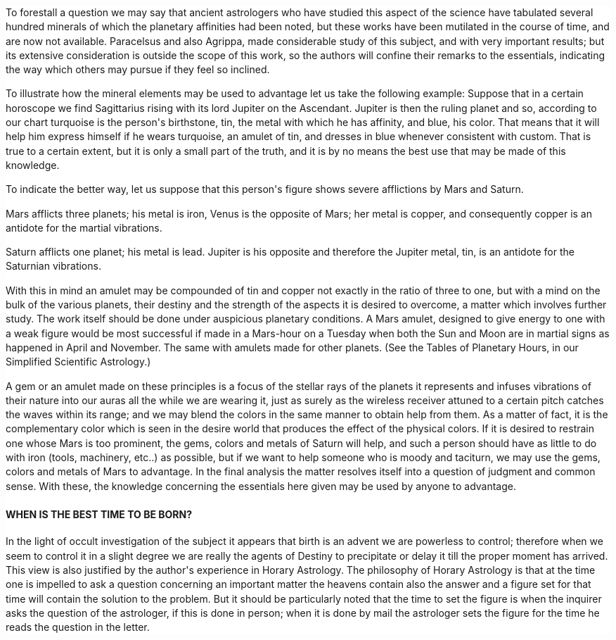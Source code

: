 To forestall a question we may say that ancient astrologers who have studied this aspect of the science have tabulated several hundred minerals of which the planetary affinities had been noted, but these works have been mutilated in the course of time, and are now not available. Paracelsus and also Agrippa, made considerable study of this subject, and with very important results; but its extensive consideration is outside the scope of this work, so the authors will confine their remarks to the essentials, indicating the way which others may pursue if they feel so inclined. 

To illustrate how the mineral elements may be used to advantage let us take the following example: Suppose that in a certain horoscope we find Sagittarius rising with its lord Jupiter on the Ascendant. Jupiter is then the ruling planet and so, according to our chart turquoise is the person's birthstone, tin, the metal with which he has affinity, and blue, his color. That means that it will help him express himself if he wears turquoise, an amulet of tin, and dresses in blue whenever consistent with custom. That is true to a certain extent, but it is only a small part of the truth, and it is by no means the best use that may be made of this knowledge. 

To indicate the better way, let us suppose that this person's figure shows severe afflictions by Mars and Saturn. 

Mars afflicts three planets; his metal is iron, Venus is the opposite of Mars; her metal is copper, and consequently copper is an antidote for the martial vibrations. 

Saturn afflicts one planet; his metal is lead. Jupiter is his opposite and therefore the Jupiter metal, tin, is an antidote for the Saturnian vibrations. 

With this in mind an amulet may be compounded of tin and copper not exactly in the ratio of three to one, but with a mind on the bulk of the various planets, their destiny and the strength of the aspects it is desired to overcome, a matter which involves further study. The work itself should be done under auspicious planetary conditions. A Mars amulet, designed to give energy to one with a weak figure would be most successful if made in a Mars-hour on a Tuesday when both the Sun and Moon are in martial signs as happened in April and November. The same with amulets made for other planets. (See the Tables of Planetary Hours, in our Simplified Scientific Astrology.) 

A gem or an amulet made on these principles is a focus of the stellar rays of the planets it represents and infuses vibrations of their nature into our auras all the while we are wearing it, just as surely as the wireless receiver attuned to a certain pitch catches the waves within its range; and we may blend the colors in the same manner to obtain help from them. As a matter of fact, it is the complementary color which is seen in the desire world that produces the effect of the physical colors. If it is desired to restrain one whose Mars is too prominent, the gems, colors and metals of Saturn will help, and such a person should have as little to do with iron (tools, machinery, etc..) as possible, but if we want to help someone who is moody and taciturn, we may use the gems, colors and metals of Mars to advantage. In the final analysis the matter resolves itself into a question of judgment and common sense. With these, the knowledge concerning the essentials here given may be used by anyone to advantage. 

#### <h4 id="when-is-the-best-time-to-be-born">WHEN IS THE BEST TIME TO BE BORN?</h4>

In the light of occult investigation of the subject it appears that birth is an advent we are powerless to control; therefore when we seem to control it in a slight degree we are really the agents of Destiny to precipitate or delay it till the proper moment has arrived. This view is also justified by the author's experience in Horary Astrology. The philosophy of Horary Astrology is that at the time one is impelled to ask a question concerning an important matter the heavens contain also the answer and a figure set for that time will contain the solution to the problem. But it should be particularly noted that the time to set the figure is when the inquirer asks the question of the astrologer, if this is done in person; when it is done by mail the astrologer sets the figure for the time he reads the question in the letter. 

